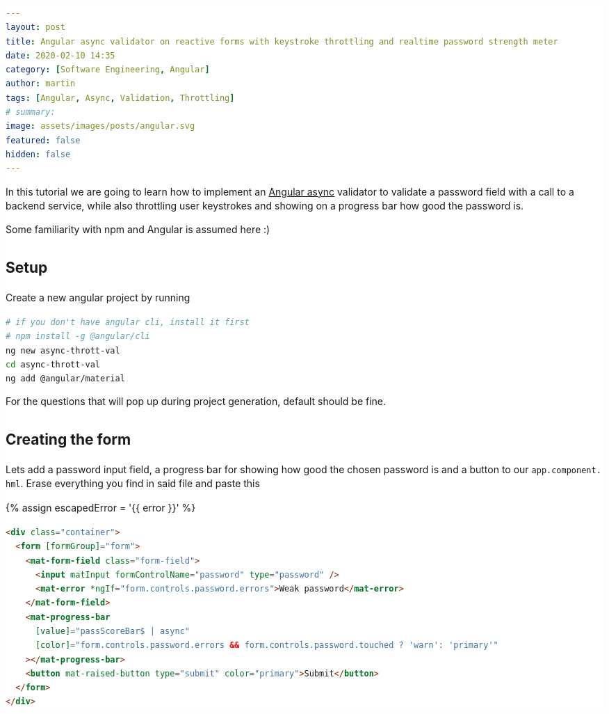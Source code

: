 ```yaml
---
layout: post
title: Angular async validator on reactive forms with keystroke throttling and realtime password strength meter
date: 2020-02-10 14:35
category: [Software Engineering, Angular]
author: martin
tags: [Angular, Async, Validation, Throttling]
# summary:
image: assets/images/posts/angular.svg
featured: false
hidden: false
---
```


In this tutorial we are going to learn how to implement an [Angular async](https://angular.io/guide/form-validation#async-validation) validator to validate a password field with a call to a backend service, while also throttling user keystrokes and showing on a progress bar how good the password is.

Some familiarity with npm and Angular is assumed here :)

## Setup

Create a new angular project by running

```bash
# if you don't have angular cli, install it first
# npm install -g @angular/cli
ng new async-thrott-val
cd async-thrott-val
ng add @angular/material
```

For the questions that will pop up during project generation, default should be fine.

## Creating the form

Lets add a password input field, a progress bar for showing how good the chosen password is and a button to our `app.component.hml`.
Erase everything you find in said file and paste this

{% assign escapedError = '{{ error }}' %}

```html
<div class="container">
  <form [formGroup]="form">
    <mat-form-field class="form-field">
      <input matInput formControlName="password" type="password" />
      <mat-error *ngIf="form.controls.password.errors">Weak password</mat-error>
    </mat-form-field>
    <mat-progress-bar
      [value]="passScoreBar$ | async"
      [color]="form.controls.password.errors && form.controls.password.touched ? 'warn': 'primary'"
    ></mat-progress-bar>
    <button mat-raised-button type="submit" color="primary">Submit</button>
  </form>
</div>
```
